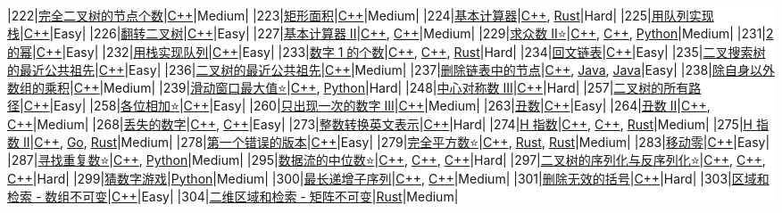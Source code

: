 |222|[完全二叉树的节点个数](https://leetcode-cn.com/problems/count-complete-tree-nodes)|[C++](OJ/leet222/leet222.cpp)|Medium|
|223|[矩形面积](https://leetcode-cn.com/problems/rectangle-area)|[C++](OJ/leet223/leet223.cpp)|Medium|
|224|[基本计算器](https://leetcode-cn.com/problems/basic-calculator)|[C++](OJ/leet224/leet224.cpp), [Rust](OJ/leet224/src/main.rs)|Hard|
|225|[用队列实现栈](https://leetcode-cn.com/problems/implement-stack-using-queues)|[C++](OJ/leet225/leet225.cpp)|Easy|
|226|[翻转二叉树](https://leetcode-cn.com/problems/invert-binary-tree)|[C++](OJ/leet226/leet226.cpp)|Easy|
|227|[基本计算器 II](https://leetcode-cn.com/problems/basic-calculator-ii)|[C++](OJ/leet227/leet227.cpp), [C++](OJ/leet227/leet227v2.cpp)|Medium|
|229|[求众数 II⭐](https://leetcode-cn.com/problems/majority-element-ii)|[C++](OJ/leet229/leet229.cpp), [C++](OJ/leet229/leet229v1.cpp), [Python](OJ/leet229/leet229.py)|Medium|
|231|[2 的幂](https://leetcode-cn.com/problems/power-of-two)|[C++](OJ/leet231/leet231.cpp)|Easy|
|232|[用栈实现队列](https://leetcode-cn.com/problems/implement-queue-using-stacks)|[C++](OJ/leet232/leet232.cpp)|Easy|
|233|[数字 1 的个数](https://leetcode-cn.com/problems/number-of-digit-one)|[C++](OJ/leet233/leet233-包含1的数字的个数.cpp), [C++](OJ/leet233/leet233.cpp), [Rust](OJ/leet233/src/main.rs)|Hard|
|234|[回文链表](https://leetcode-cn.com/problems/palindrome-linked-list)|[C++](OJ/leet234/leet234.cpp)|Easy|
|235|[二叉搜索树的最近公共祖先](https://leetcode-cn.com/problems/lowest-common-ancestor-of-a-binary-search-tree)|[C++](OJ/leet235/leet235.cpp)|Easy|
|236|[二叉树的最近公共祖先](https://leetcode-cn.com/problems/lowest-common-ancestor-of-a-binary-tree)|[C++](OJ/leet236/leet236.cpp)|Medium|
|237|[删除链表中的节点](https://leetcode-cn.com/problems/delete-node-in-a-linked-list)|[C++](OJ/leet237/leet237.cpp), [Java](OJ/leet237/leet237.java), [Java](OJ/leet237/utils/ListNode.java)|Easy|
|238|[除自身以外数组的乘积](https://leetcode-cn.com/problems/product-of-array-except-self)|[C++](OJ/leet238/leet238.cpp)|Medium|
|239|[滑动窗口最大值⭐](https://leetcode-cn.com/problems/sliding-window-maximum)|[C++](OJ/leet239/leet239.cpp), [Python](OJ/leet239/leet239.py)|Hard|
|248|[中心对称数 III](https://leetcode-cn.com/problems/strobogrammatic-number-iii)|[C++](OJ/leet248/leet248.cpp)|Hard|
|257|[二叉树的所有路径](https://leetcode-cn.com/problems/binary-tree-paths)|[C++](OJ/leet257/leet257.cpp)|Easy|
|258|[各位相加⭐](https://leetcode-cn.com/problems/add-digits)|[C++](OJ/leet258/leet258.cpp)|Easy|
|260|[只出现一次的数字 III](https://leetcode-cn.com/problems/single-number-iii)|[C++](OJ/leet260/leet260.cpp)|Medium|
|263|[丑数](https://leetcode-cn.com/problems/ugly-number)|[C++](OJ/leet263/leet263.cpp)|Easy|
|264|[丑数 II](https://leetcode-cn.com/problems/ugly-number-ii)|[C++](OJ/leet264/leet264.cpp), [C++](OJ/leet264/main.cpp)|Medium|
|268|[丢失的数字](https://leetcode-cn.com/problems/missing-number)|[C++](OJ/leet268/leet268.cpp), [C++](OJ/leet268/leet268v1.cpp)|Easy|
|273|[整数转换英文表示](https://leetcode-cn.com/problems/integer-to-english-words)|[C++](OJ/leet273/leet273.cpp)|Hard|
|274|[H 指数](https://leetcode-cn.com/problems/h-index)|[C++](OJ/leet274/leet274.cpp), [C++](OJ/leet274/leet274v1.cpp), [Rust](OJ/leet274/src/main.rs)|Medium|
|275|[H 指数 II](https://leetcode-cn.com/problems/h-index-ii)|[C++](OJ/leet275/leet275.cpp), [Go](OJ/leet275/leet275.go), [Rust](OJ/leet275/src/main.rs)|Medium|
|278|[第一个错误的版本](https://leetcode-cn.com/problems/first-bad-version)|[C++](OJ/leet278/leet278.cpp)|Easy|
|279|[完全平方数⭐](https://leetcode-cn.com/problems/perfect-squares)|[C++](OJ/leet279/leet279.cpp), [Rust](OJ/leet279/src/main-动态规划.rs), [Rust](OJ/leet279/src/main.rs)|Medium|
|283|[移动零](https://leetcode-cn.com/problems/move-zeroes)|[C++](OJ/leet283/leet283.cpp)|Easy|
|287|[寻找重复数⭐](https://leetcode-cn.com/problems/find-the-duplicate-number)|[C++](OJ/leet287/leet287.cpp), [Python](OJ/leet287/leet287.py)|Medium|
|295|[数据流的中位数⭐](https://leetcode-cn.com/problems/find-median-from-data-stream)|[C++](OJ/leet295/leet295.cpp), [C++](OJ/leet295/leet295_multiset.cpp), [C++](OJ/leet295/leet295_对顶堆.cpp)|Hard|
|297|[二叉树的序列化与反序列化⭐](https://leetcode-cn.com/problems/serialize-and-deserialize-binary-tree)|[C++](OJ/leet297/leet297-BFS.cpp), [C++](OJ/leet297/leet297-DFS.cpp), [C++](OJ/leet297/leet297-括号LL1文法.cpp)|Hard|
|299|[猜数字游戏](https://leetcode-cn.com/problems/bulls-and-cows)|[Python](OJ/leet299/leet299.py)|Medium|
|300|[最长递增子序列](https://leetcode-cn.com/problems/longest-increasing-subsequence)|[C++](OJ/leet300/leet300.cpp), [C++](OJ/leet300/leet300_树状数组.cpp)|Medium|
|301|[删除无效的括号](https://leetcode-cn.com/problems/remove-invalid-parentheses)|[C++](OJ/leet301/leet301.cpp)|Hard|
|303|[区域和检索 - 数组不可变](https://leetcode-cn.com/problems/range-sum-query-immutable)|[C++](OJ/leet303/leet303.cpp)|Easy|
|304|[二维区域和检索 - 矩阵不可变](https://leetcode-cn.com/problems/range-sum-query-2d-immutable)|[Rust](OJ/leet304/src/main.rs)|Medium|